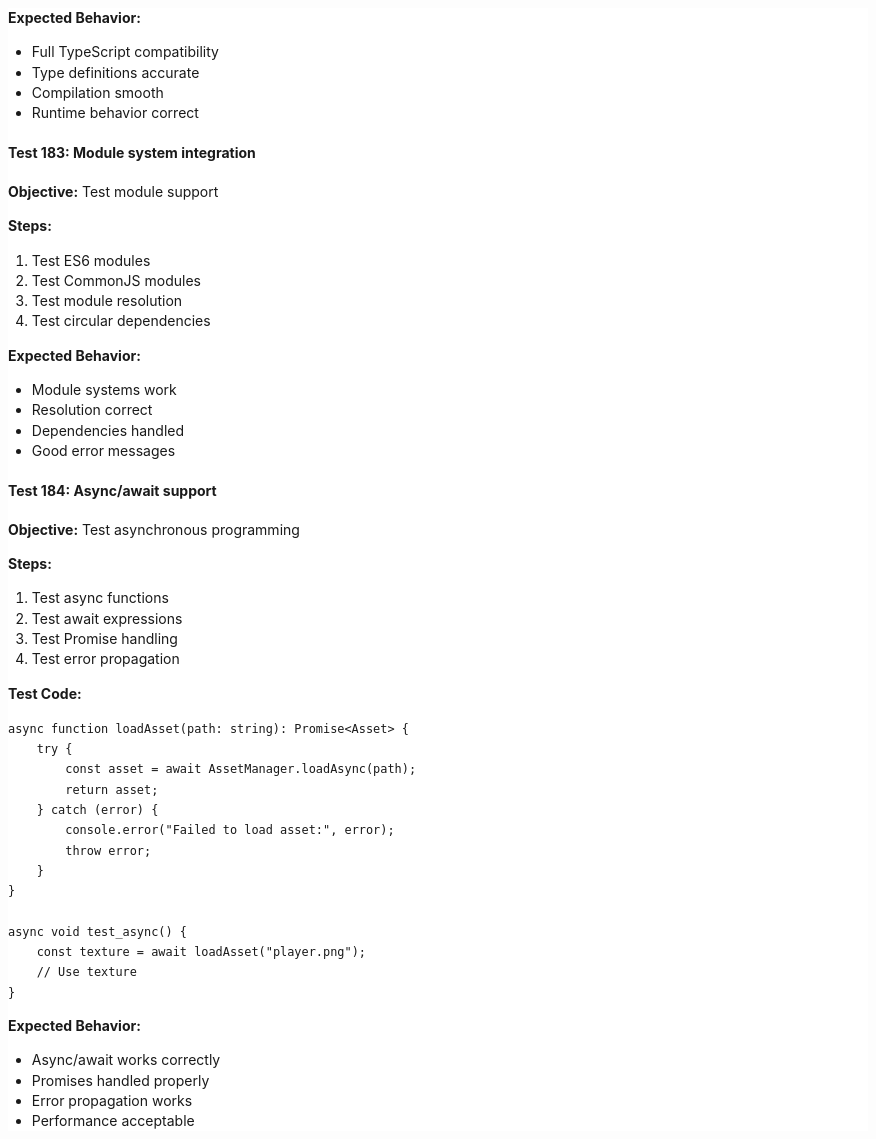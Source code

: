 **Expected Behavior:**
- Full TypeScript compatibility
- Type definitions accurate
- Compilation smooth
- Runtime behavior correct

#### Test 183: Module system integration

**Objective:** Test module support

**Steps:**
1. Test ES6 modules
2. Test CommonJS modules
3. Test module resolution
4. Test circular dependencies

**Expected Behavior:**
- Module systems work
- Resolution correct
- Dependencies handled
- Good error messages

#### Test 184: Async/await support

**Objective:** Test asynchronous programming

**Steps:**
1. Test async functions
2. Test await expressions
3. Test Promise handling
4. Test error propagation

**Test Code:**
```worldc
async function loadAsset(path: string): Promise<Asset> {
    try {
        const asset = await AssetManager.loadAsync(path);
        return asset;
    } catch (error) {
        console.error("Failed to load asset:", error);
        throw error;
    }
}

async void test_async() {
    const texture = await loadAsset("player.png");
    // Use texture
}
```

**Expected Behavior:**
- Async/await works correctly
- Promises handled properly
- Error propagation works
- Performance acceptable
